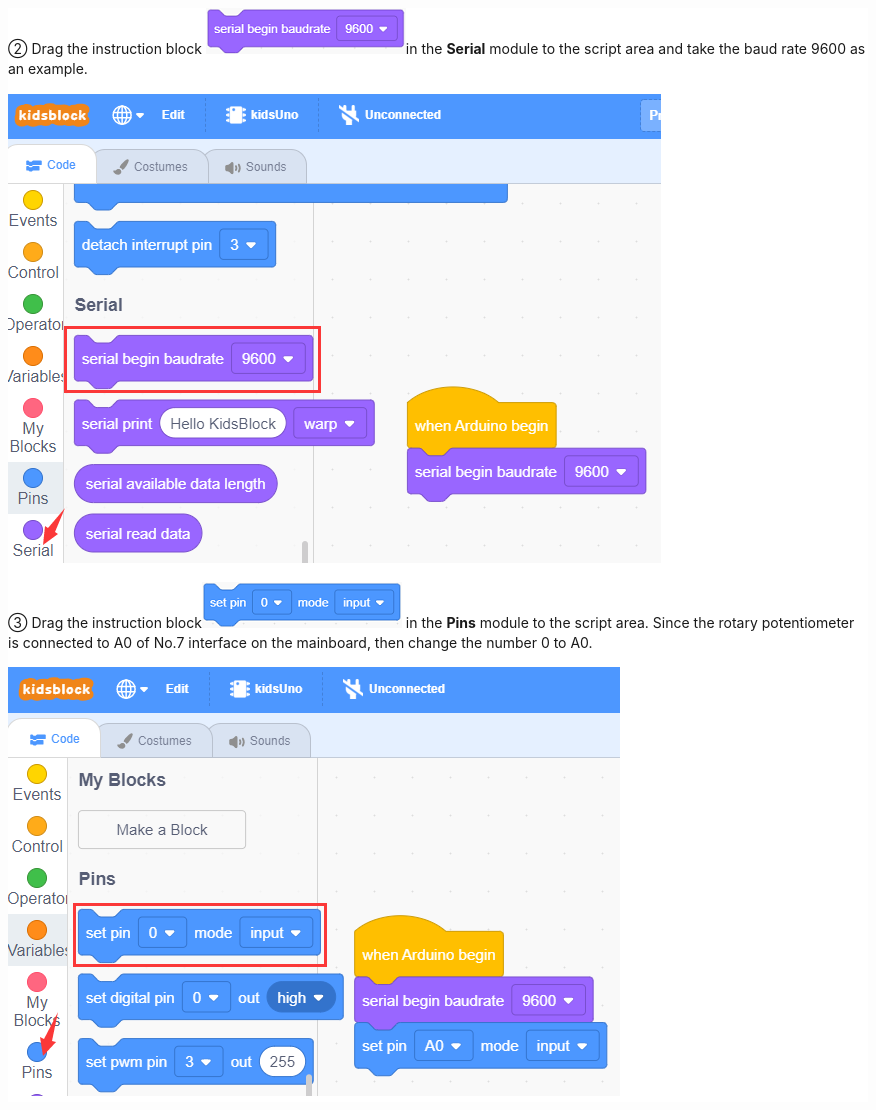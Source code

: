 ② Drag the instruction block ![Img](../media/28.png)in the **Serial** module to the script area and take the baud rate 9600 as an example.

![Img](../media/29.png)

③ Drag the instruction block![Img](../media/30.png) in the **Pins** module to the script area. Since the rotary potentiometer is connected to A0 of No.7 interface on the mainboard, then change the number 0 to A0.

![Img](../media/Z31.png)
